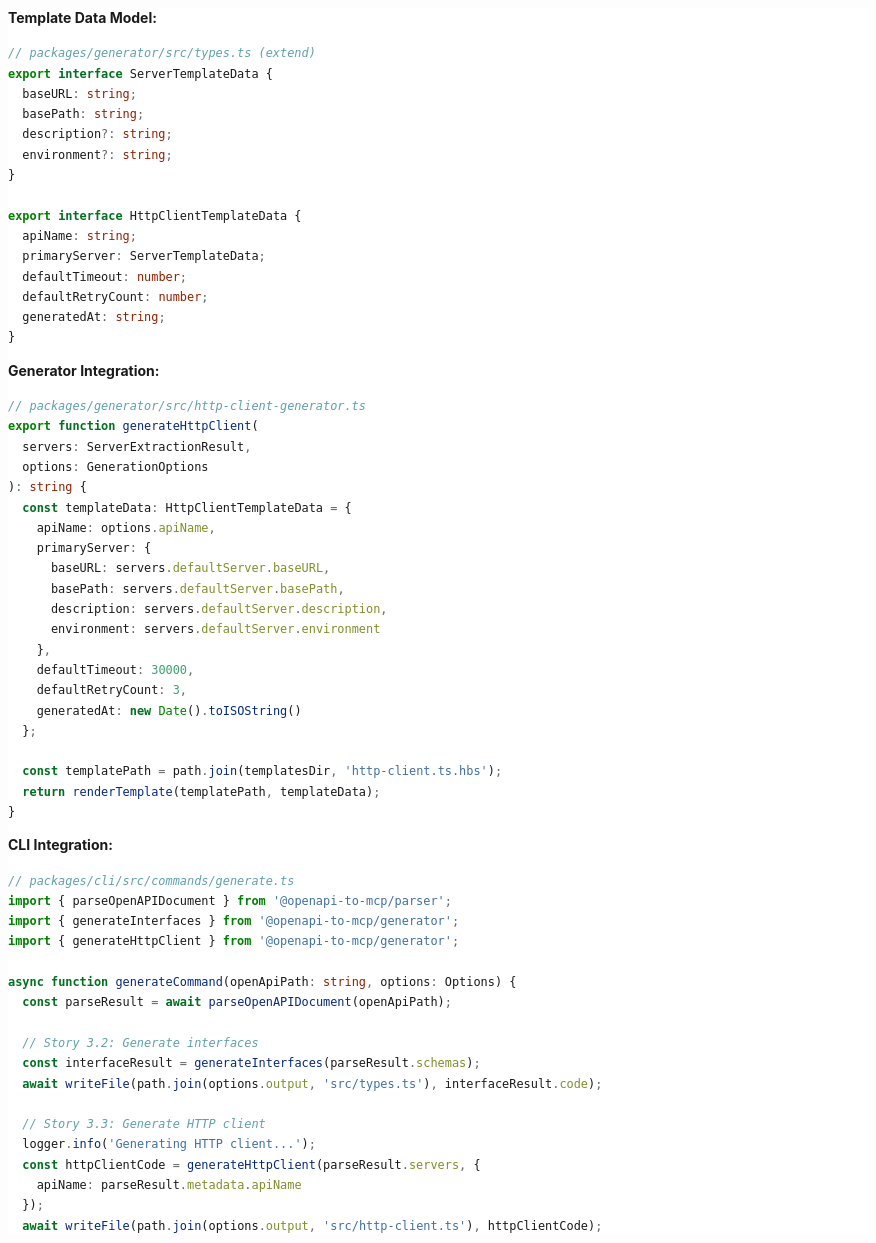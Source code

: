 **Template Data Model:**
```typescript
// packages/generator/src/types.ts (extend)
export interface ServerTemplateData {
  baseURL: string;
  basePath: string;
  description?: string;
  environment?: string;
}

export interface HttpClientTemplateData {
  apiName: string;
  primaryServer: ServerTemplateData;
  defaultTimeout: number;
  defaultRetryCount: number;
  generatedAt: string;
}
```

**Generator Integration:**
```typescript
// packages/generator/src/http-client-generator.ts
export function generateHttpClient(
  servers: ServerExtractionResult,
  options: GenerationOptions
): string {
  const templateData: HttpClientTemplateData = {
    apiName: options.apiName,
    primaryServer: {
      baseURL: servers.defaultServer.baseURL,
      basePath: servers.defaultServer.basePath,
      description: servers.defaultServer.description,
      environment: servers.defaultServer.environment
    },
    defaultTimeout: 30000,
    defaultRetryCount: 3,
    generatedAt: new Date().toISOString()
  };

  const templatePath = path.join(templatesDir, 'http-client.ts.hbs');
  return renderTemplate(templatePath, templateData);
}
```

**CLI Integration:**
```typescript
// packages/cli/src/commands/generate.ts
import { parseOpenAPIDocument } from '@openapi-to-mcp/parser';
import { generateInterfaces } from '@openapi-to-mcp/generator';
import { generateHttpClient } from '@openapi-to-mcp/generator';

async function generateCommand(openApiPath: string, options: Options) {
  const parseResult = await parseOpenAPIDocument(openApiPath);

  // Story 3.2: Generate interfaces
  const interfaceResult = generateInterfaces(parseResult.schemas);
  await writeFile(path.join(options.output, 'src/types.ts'), interfaceResult.code);

  // Story 3.3: Generate HTTP client
  logger.info('Generating HTTP client...');
  const httpClientCode = generateHttpClient(parseResult.servers, {
    apiName: parseResult.metadata.apiName
  });
  await writeFile(path.join(options.output, 'src/http-client.ts'), httpClientCode);

```
